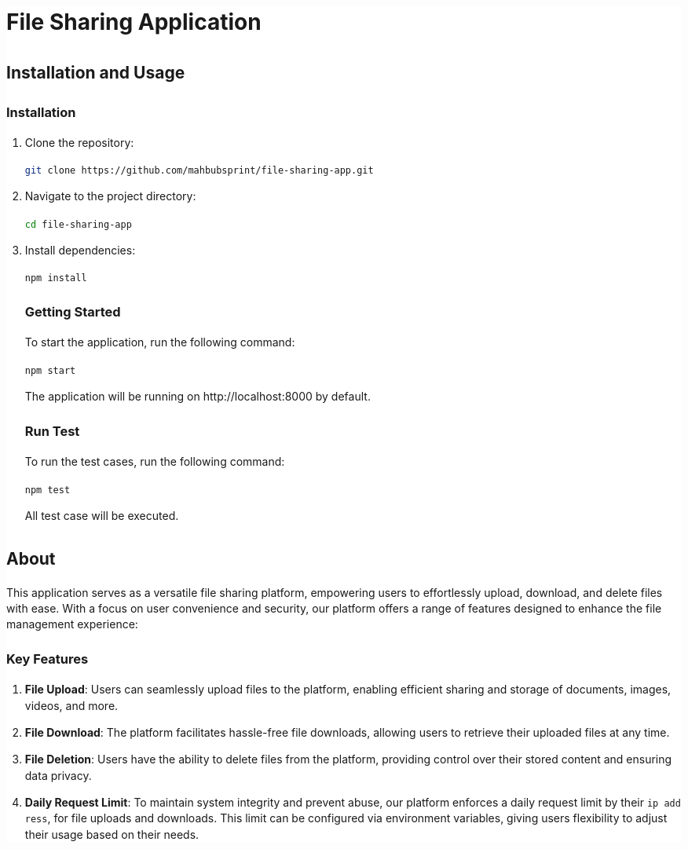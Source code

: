 # File Sharing Application

## Installation and Usage

### Installation

1. Clone the repository:
   ```bash
   git clone https://github.com/mahbubsprint/file-sharing-app.git
   ```
2. Navigate to the project directory:
   ```bash
   cd file-sharing-app
   ```
3. Install dependencies:
   ```bash
   npm install
   ```
   ### Getting Started
   To start the application, run the following command:
   ```bash
   npm start
   ```
   The application will be running on http://localhost:8000 by default.
   ### Run Test
   To run the test cases, run the following command:
   ```bash
   npm test
   ```
   All test case will be executed.

## About

This application serves as a versatile file sharing platform, empowering users to effortlessly upload, download, and delete files with ease. With a focus on user convenience and security, our platform offers a range of features designed to enhance the file management experience:

### Key Features

1. **File Upload**: Users can seamlessly upload files to the platform, enabling efficient sharing and storage of documents, images, videos, and more.

2. **File Download**: The platform facilitates hassle-free file downloads, allowing users to retrieve their uploaded files at any time.

3. **File Deletion**: Users have the ability to delete files from the platform, providing control over their stored content and ensuring data privacy.

4. **Daily Request Limit**: To maintain system integrity and prevent abuse, our platform enforces a daily request limit by their `ip address`, for file uploads and downloads. This limit can be configured via environment variables, giving users flexibility to adjust their usage based on their needs.
